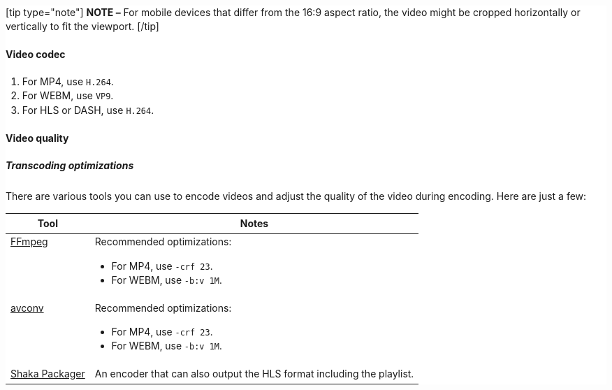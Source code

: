 [tip type="note"]
**NOTE –**  For mobile devices that differ from the 16:9 aspect ratio, the video might be cropped horizontally or vertically to fit the viewport.
[/tip]

#### Video codec

1.  For MP4, use `H.264`.
1.  For WEBM, use `VP9`.
1.  For HLS or DASH, use `H.264`.

#### Video quality

##### Transcoding optimizations

There are various tools you can use to encode videos and adjust the quality of the video during encoding.  Here are just a few:

<table>
  <thead>
    <tr>
     <th>Tool</th>
     <th>Notes</th>
    </tr>
  </thead>
  <tbody>
    <tr>
     <td><a href="https://www.ffmpeg.org/about.html">FFmpeg</a>
     </td>
     <td>Recommended optimizations:
      <ul>
        <li>For MP4, use <code>-crf 23</code>.</li>
        <li>For WEBM, use <code>-b:v 1M</code>.</li>
      </ul>
     </td>
    </tr>
    <tr>
     <td><a href="https://libav.org/avconv.html">avconv</a>
     </td>
     <td>Recommended optimizations:
      <ul>
        <li>For MP4, use <code>-crf 23</code>.</li>
        <li>For WEBM, use <code>-b:v 1M</code>.</li>
      </ul>
     </td>
    </tr>
    <tr>
     <td><a href="https://github.com/google/shaka-packager">Shaka Packager</a></td>
     <td>An encoder that can also output the HLS format including the playlist.
     </td>
    </tr>
  </tbody>
</table>
